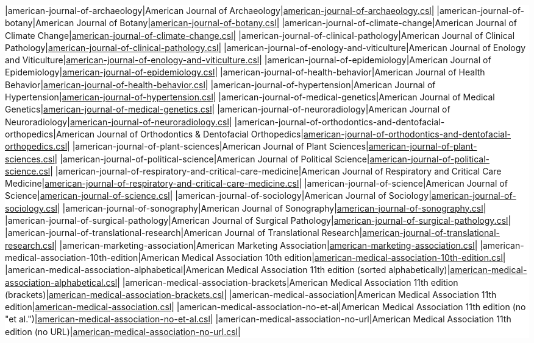 |american-journal-of-archaeology|American Journal of Archaeology|[american-journal-of-archaeology.csl](https://github.com/citation-style-language/styles/blob/master/american-journal-of-archaeology.csl)|
|american-journal-of-botany|American Journal of Botany|[american-journal-of-botany.csl](https://github.com/citation-style-language/styles/blob/master/american-journal-of-botany.csl)|
|american-journal-of-climate-change|American Journal of Climate Change|[american-journal-of-climate-change.csl](https://github.com/citation-style-language/styles/blob/master/american-journal-of-climate-change.csl)|
|american-journal-of-clinical-pathology|American Journal of Clinical Pathology|[american-journal-of-clinical-pathology.csl](https://github.com/citation-style-language/styles/blob/master/american-journal-of-clinical-pathology.csl)|
|american-journal-of-enology-and-viticulture|American Journal of Enology and Viticulture|[american-journal-of-enology-and-viticulture.csl](https://github.com/citation-style-language/styles/blob/master/american-journal-of-enology-and-viticulture.csl)|
|american-journal-of-epidemiology|American Journal of Epidemiology|[american-journal-of-epidemiology.csl](https://github.com/citation-style-language/styles/blob/master/american-journal-of-epidemiology.csl)|
|american-journal-of-health-behavior|American Journal of Health Behavior|[american-journal-of-health-behavior.csl](https://github.com/citation-style-language/styles/blob/master/american-journal-of-health-behavior.csl)|
|american-journal-of-hypertension|American Journal of Hypertension|[american-journal-of-hypertension.csl](https://github.com/citation-style-language/styles/blob/master/american-journal-of-hypertension.csl)|
|american-journal-of-medical-genetics|American Journal of Medical Genetics|[american-journal-of-medical-genetics.csl](https://github.com/citation-style-language/styles/blob/master/american-journal-of-medical-genetics.csl)|
|american-journal-of-neuroradiology|American Journal of Neuroradiology|[american-journal-of-neuroradiology.csl](https://github.com/citation-style-language/styles/blob/master/american-journal-of-neuroradiology.csl)|
|american-journal-of-orthodontics-and-dentofacial-orthopedics|American Journal of Orthodontics &amp; Dentofacial Orthopedics|[american-journal-of-orthodontics-and-dentofacial-orthopedics.csl](https://github.com/citation-style-language/styles/blob/master/american-journal-of-orthodontics-and-dentofacial-orthopedics.csl)|
|american-journal-of-plant-sciences|American Journal of Plant Sciences|[american-journal-of-plant-sciences.csl](https://github.com/citation-style-language/styles/blob/master/american-journal-of-plant-sciences.csl)|
|american-journal-of-political-science|American Journal of Political Science|[american-journal-of-political-science.csl](https://github.com/citation-style-language/styles/blob/master/american-journal-of-political-science.csl)|
|american-journal-of-respiratory-and-critical-care-medicine|American Journal of Respiratory and Critical Care Medicine|[american-journal-of-respiratory-and-critical-care-medicine.csl](https://github.com/citation-style-language/styles/blob/master/american-journal-of-respiratory-and-critical-care-medicine.csl)|
|american-journal-of-science|American Journal of Science|[american-journal-of-science.csl](https://github.com/citation-style-language/styles/blob/master/american-journal-of-science.csl)|
|american-journal-of-sociology|American Journal of Sociology|[american-journal-of-sociology.csl](https://github.com/citation-style-language/styles/blob/master/american-journal-of-sociology.csl)|
|american-journal-of-sonography|American Journal of Sonography|[american-journal-of-sonography.csl](https://github.com/citation-style-language/styles/blob/master/american-journal-of-sonography.csl)|
|american-journal-of-surgical-pathology|American Journal of Surgical Pathology|[american-journal-of-surgical-pathology.csl](https://github.com/citation-style-language/styles/blob/master/american-journal-of-surgical-pathology.csl)|
|american-journal-of-translational-research|American Journal of Translational Research|[american-journal-of-translational-research.csl](https://github.com/citation-style-language/styles/blob/master/american-journal-of-translational-research.csl)|
|american-marketing-association|American Marketing Association|[american-marketing-association.csl](https://github.com/citation-style-language/styles/blob/master/american-marketing-association.csl)|
|american-medical-association-10th-edition|American Medical Association 10th edition|[american-medical-association-10th-edition.csl](https://github.com/citation-style-language/styles/blob/master/american-medical-association-10th-edition.csl)|
|american-medical-association-alphabetical|American Medical Association 11th edition (sorted alphabetically)|[american-medical-association-alphabetical.csl](https://github.com/citation-style-language/styles/blob/master/american-medical-association-alphabetical.csl)|
|american-medical-association-brackets|American Medical Association 11th edition (brackets)|[american-medical-association-brackets.csl](https://github.com/citation-style-language/styles/blob/master/american-medical-association-brackets.csl)|
|american-medical-association|American Medical Association 11th edition|[american-medical-association.csl](https://github.com/citation-style-language/styles/blob/master/american-medical-association.csl)|
|american-medical-association-no-et-al|American Medical Association 11th edition (no "et al.")|[american-medical-association-no-et-al.csl](https://github.com/citation-style-language/styles/blob/master/american-medical-association-no-et-al.csl)|
|american-medical-association-no-url|American Medical Association 11th edition (no URL)|[american-medical-association-no-url.csl](https://github.com/citation-style-language/styles/blob/master/american-medical-association-no-url.csl)|
